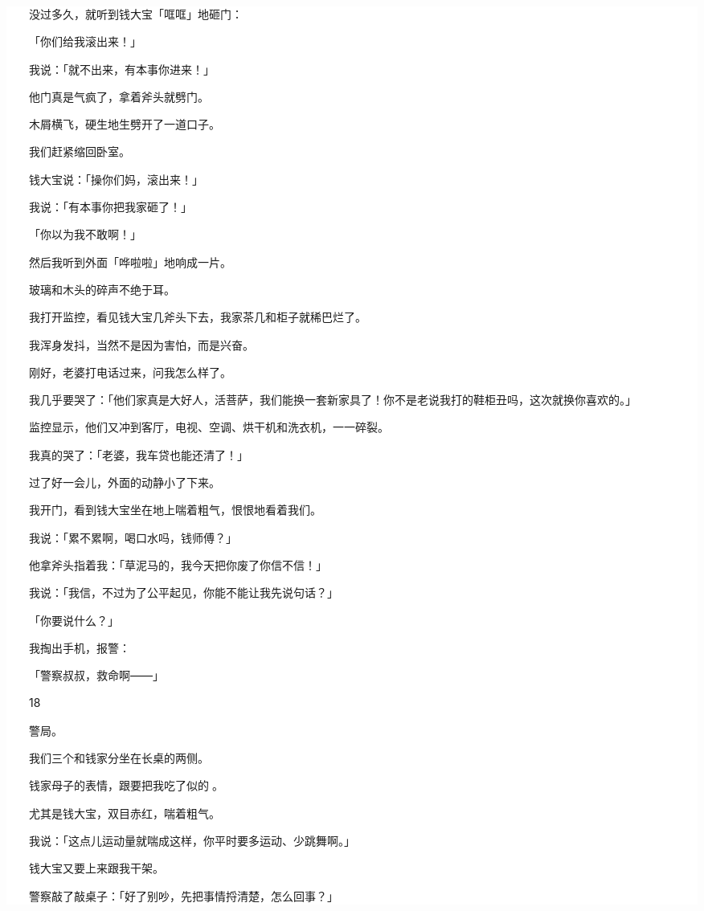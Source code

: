 &emsp;&emsp;没过多久，就听到钱大宝「哐哐」地砸门：  
  
&emsp;&emsp;「你们给我滚出来！」  
  
&emsp;&emsp;我说：「就不出来，有本事你进来！」  
  
&emsp;&emsp;他门真是气疯了，拿着斧头就劈门。  
  
&emsp;&emsp;木屑横飞，硬生地生劈开了一道口子。  
  
&emsp;&emsp;我们赶紧缩回卧室。  
  
&emsp;&emsp;钱大宝说：「操你们妈，滚出来！」  
  
&emsp;&emsp;我说：「有本事你把我家砸了！」  
  
&emsp;&emsp;「你以为我不敢啊！」  
  
&emsp;&emsp;然后我听到外面「哗啦啦」地响成一片。  
  
&emsp;&emsp;玻璃和木头的碎声不绝于耳。  
  
&emsp;&emsp;我打开监控，看见钱大宝几斧头下去，我家茶几和柜子就稀巴烂了。  
  
&emsp;&emsp;我浑身发抖，当然不是因为害怕，而是兴奋。  
  
&emsp;&emsp;刚好，老婆打电话过来，问我怎么样了。  
  
&emsp;&emsp;我几乎要哭了：「他们家真是大好人，活菩萨，我们能换一套新家具了！你不是老说我打的鞋柜丑吗，这次就换你喜欢的。」  
  
&emsp;&emsp;监控显示，他们又冲到客厅，电视、空调、烘干机和洗衣机，一一碎裂。  
  
&emsp;&emsp;我真的哭了：「老婆，我车贷也能还清了！」  
  
&emsp;&emsp;过了好一会儿，外面的动静小了下来。  
  
&emsp;&emsp;我开门，看到钱大宝坐在地上喘着粗气，恨恨地看着我们。  
  
&emsp;&emsp;我说：「累不累啊，喝口水吗，钱师傅？」  
  
&emsp;&emsp;他拿斧头指着我：「草泥马的，我今天把你废了你信不信！」  
  
&emsp;&emsp;我说：「我信，不过为了公平起见，你能不能让我先说句话？」  
  
&emsp;&emsp;「你要说什么？」  
  
&emsp;&emsp;我掏出手机，报警：  
  
&emsp;&emsp;「警察叔叔，救命啊——」  
  
&emsp;&emsp;18  
  
&emsp;&emsp;警局。  
  
&emsp;&emsp;我们三个和钱家分坐在长桌的两侧。  
  
&emsp;&emsp;钱家母子的表情，跟要把我吃了似的 。  
  
&emsp;&emsp;尤其是钱大宝，双目赤红，喘着粗气。  
  
&emsp;&emsp;我说：「这点儿运动量就喘成这样，你平时要多运动、少跳舞啊。」  
  
&emsp;&emsp;钱大宝又要上来跟我干架。  
  
&emsp;&emsp;警察敲了敲桌子：「好了别吵，先把事情捋清楚，怎么回事？」  
  